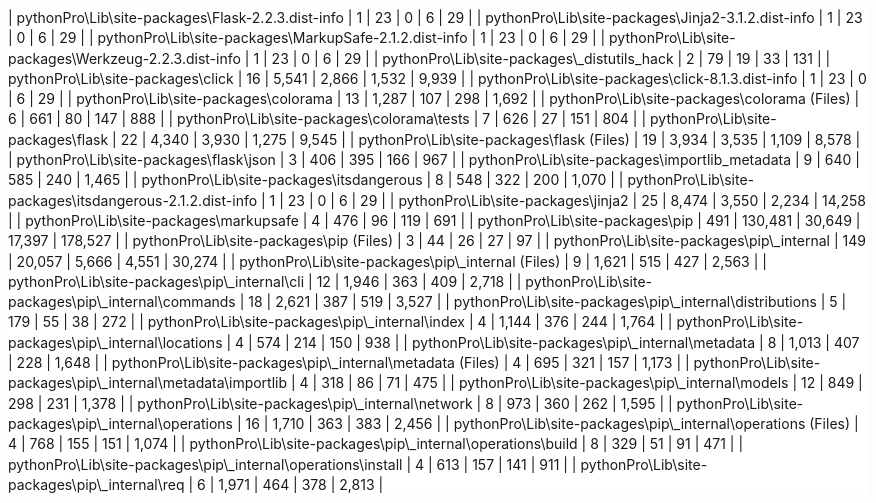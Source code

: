 | pythonPro\\Lib\\site-packages\\Flask-2.2.3.dist-info | 1 | 23 | 0 | 6 | 29 |
| pythonPro\\Lib\\site-packages\\Jinja2-3.1.2.dist-info | 1 | 23 | 0 | 6 | 29 |
| pythonPro\\Lib\\site-packages\\MarkupSafe-2.1.2.dist-info | 1 | 23 | 0 | 6 | 29 |
| pythonPro\\Lib\\site-packages\\Werkzeug-2.2.3.dist-info | 1 | 23 | 0 | 6 | 29 |
| pythonPro\\Lib\\site-packages\\_distutils_hack | 2 | 79 | 19 | 33 | 131 |
| pythonPro\\Lib\\site-packages\\click | 16 | 5,541 | 2,866 | 1,532 | 9,939 |
| pythonPro\\Lib\\site-packages\\click-8.1.3.dist-info | 1 | 23 | 0 | 6 | 29 |
| pythonPro\\Lib\\site-packages\\colorama | 13 | 1,287 | 107 | 298 | 1,692 |
| pythonPro\\Lib\\site-packages\\colorama (Files) | 6 | 661 | 80 | 147 | 888 |
| pythonPro\\Lib\\site-packages\\colorama\\tests | 7 | 626 | 27 | 151 | 804 |
| pythonPro\\Lib\\site-packages\\flask | 22 | 4,340 | 3,930 | 1,275 | 9,545 |
| pythonPro\\Lib\\site-packages\\flask (Files) | 19 | 3,934 | 3,535 | 1,109 | 8,578 |
| pythonPro\\Lib\\site-packages\\flask\\json | 3 | 406 | 395 | 166 | 967 |
| pythonPro\\Lib\\site-packages\\importlib_metadata | 9 | 640 | 585 | 240 | 1,465 |
| pythonPro\\Lib\\site-packages\\itsdangerous | 8 | 548 | 322 | 200 | 1,070 |
| pythonPro\\Lib\\site-packages\\itsdangerous-2.1.2.dist-info | 1 | 23 | 0 | 6 | 29 |
| pythonPro\\Lib\\site-packages\\jinja2 | 25 | 8,474 | 3,550 | 2,234 | 14,258 |
| pythonPro\\Lib\\site-packages\\markupsafe | 4 | 476 | 96 | 119 | 691 |
| pythonPro\\Lib\\site-packages\\pip | 491 | 130,481 | 30,649 | 17,397 | 178,527 |
| pythonPro\\Lib\\site-packages\\pip (Files) | 3 | 44 | 26 | 27 | 97 |
| pythonPro\\Lib\\site-packages\\pip\\_internal | 149 | 20,057 | 5,666 | 4,551 | 30,274 |
| pythonPro\\Lib\\site-packages\\pip\\_internal (Files) | 9 | 1,621 | 515 | 427 | 2,563 |
| pythonPro\\Lib\\site-packages\\pip\\_internal\\cli | 12 | 1,946 | 363 | 409 | 2,718 |
| pythonPro\\Lib\\site-packages\\pip\\_internal\\commands | 18 | 2,621 | 387 | 519 | 3,527 |
| pythonPro\\Lib\\site-packages\\pip\\_internal\\distributions | 5 | 179 | 55 | 38 | 272 |
| pythonPro\\Lib\\site-packages\\pip\\_internal\\index | 4 | 1,144 | 376 | 244 | 1,764 |
| pythonPro\\Lib\\site-packages\\pip\\_internal\\locations | 4 | 574 | 214 | 150 | 938 |
| pythonPro\\Lib\\site-packages\\pip\\_internal\\metadata | 8 | 1,013 | 407 | 228 | 1,648 |
| pythonPro\\Lib\\site-packages\\pip\\_internal\\metadata (Files) | 4 | 695 | 321 | 157 | 1,173 |
| pythonPro\\Lib\\site-packages\\pip\\_internal\\metadata\\importlib | 4 | 318 | 86 | 71 | 475 |
| pythonPro\\Lib\\site-packages\\pip\\_internal\\models | 12 | 849 | 298 | 231 | 1,378 |
| pythonPro\\Lib\\site-packages\\pip\\_internal\\network | 8 | 973 | 360 | 262 | 1,595 |
| pythonPro\\Lib\\site-packages\\pip\\_internal\\operations | 16 | 1,710 | 363 | 383 | 2,456 |
| pythonPro\\Lib\\site-packages\\pip\\_internal\\operations (Files) | 4 | 768 | 155 | 151 | 1,074 |
| pythonPro\\Lib\\site-packages\\pip\\_internal\\operations\\build | 8 | 329 | 51 | 91 | 471 |
| pythonPro\\Lib\\site-packages\\pip\\_internal\\operations\\install | 4 | 613 | 157 | 141 | 911 |
| pythonPro\\Lib\\site-packages\\pip\\_internal\\req | 6 | 1,971 | 464 | 378 | 2,813 |
